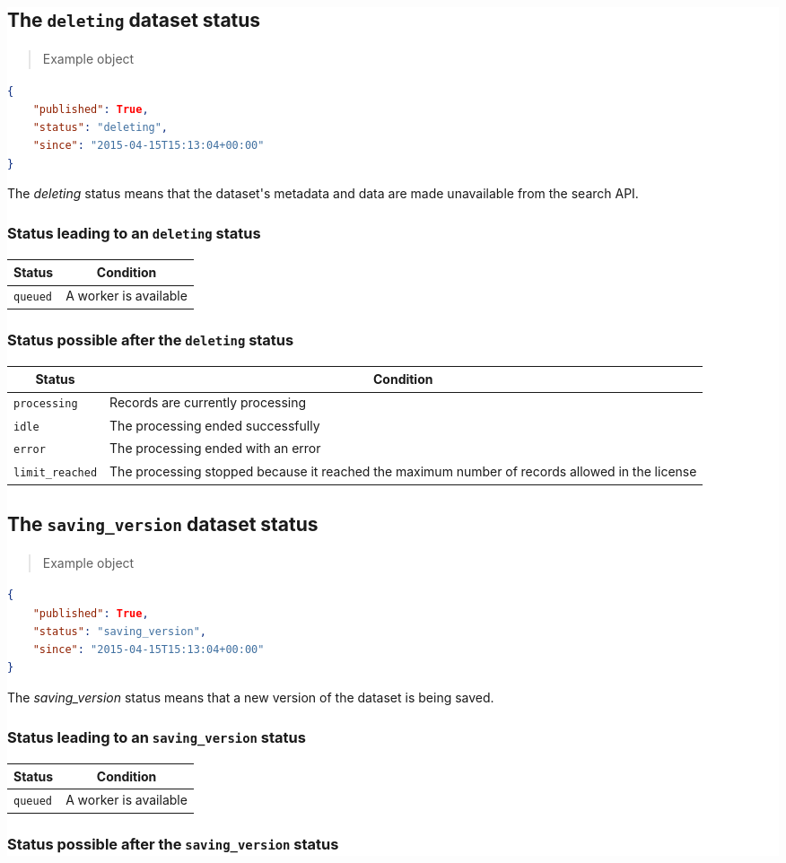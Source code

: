 
## The `deleting` dataset status

> Example object

```json
{
    "published": True,
    "status": "deleting",
    "since": "2015-04-15T15:13:04+00:00"
}
```

The *deleting* status means that the dataset's metadata and data are made unavailable from the search API.

### Status leading to an `deleting` status

Status | Condition
--------- | -----------
`queued` | A worker is available

### Status possible after the `deleting` status

Status | Condition
--------- | -----------
`processing` | Records are currently processing
`idle` | The processing ended successfully
`error` | The processing ended with an error
`limit_reached` | The processing stopped because it reached the maximum number of records allowed in the license

## The `saving_version` dataset status

> Example object

```json
{
    "published": True,
    "status": "saving_version",
    "since": "2015-04-15T15:13:04+00:00"
}
```

The *saving_version* status means that a new version of the dataset is being saved.

### Status leading to an `saving_version` status

Status | Condition
--------- | -----------
`queued` | A worker is available

### Status possible after the `saving_version` status

